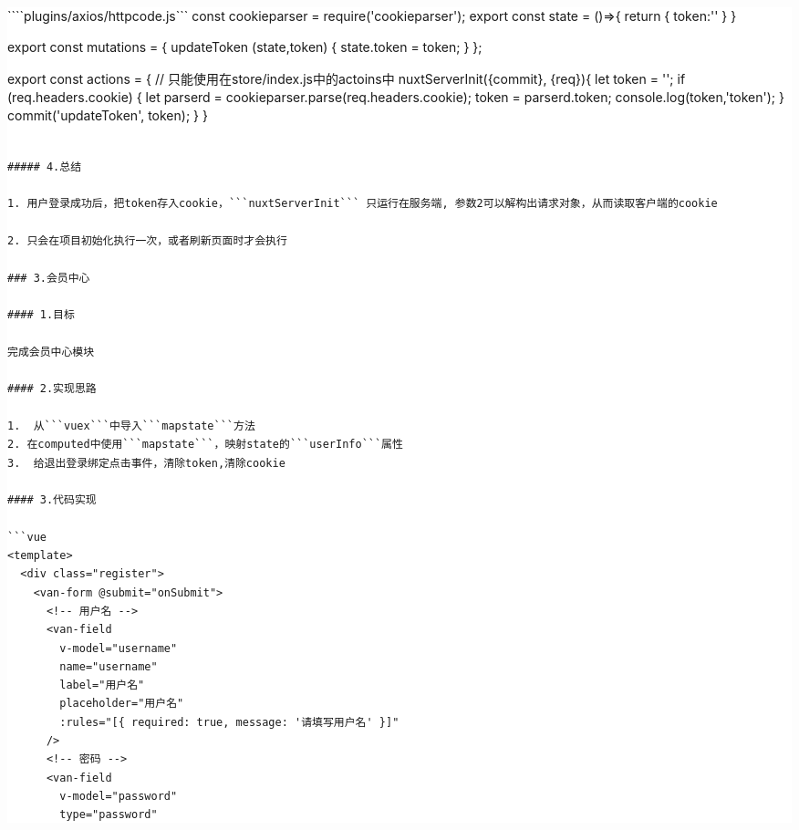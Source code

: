 ````plugins/axios/httpcode.js```
const cookieparser = require('cookieparser');
export const state = ()=>{
    return {
        token:''
    }
}

export const mutations = {
    updateToken (state,token) {
        state.token = token;
    }
};

export const actions = {
    //  只能使用在store/index.js中的actoins中
    nuxtServerInit({commit}, {req}){
        let token = '';
        if (req.headers.cookie) {
            let parserd = cookieparser.parse(req.headers.cookie);
            token = parserd.token;
            console.log(token,'token');
        }
        commit('updateToken', token);
    }
}
```

##### 4.总结

1. 用户登录成功后，把token存入cookie，```nuxtServerInit``` 只运行在服务端, 参数2可以解构出请求对象，从而读取客户端的cookie 

2. 只会在项目初始化执行一次，或者刷新页面时才会执行

### 3.会员中心

#### 1.目标

完成会员中心模块

#### 2.实现思路

1.  从```vuex```中导入```mapstate```方法
2. 在computed中使用```mapstate```，映射state的```userInfo```属性
3.  给退出登录绑定点击事件，清除token,清除cookie

#### 3.代码实现

```vue
<template>
  <div class="register">
    <van-form @submit="onSubmit">
      <!-- 用户名 -->
      <van-field
        v-model="username"
        name="username"
        label="用户名"
        placeholder="用户名"
        :rules="[{ required: true, message: '请填写用户名' }]"
      />
      <!-- 密码 -->
      <van-field
        v-model="password"
        type="password"
````